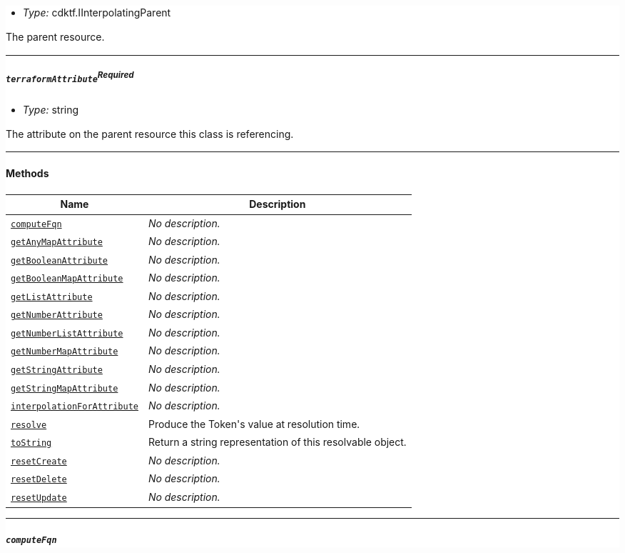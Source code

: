 - *Type:* cdktf.IInterpolatingParent

The parent resource.

---

##### `terraformAttribute`<sup>Required</sup> <a name="terraformAttribute" id="rhizo-co-terraform-provider-oci.generativeAiAgentDataIngestionJob.GenerativeAiAgentDataIngestionJobTimeoutsOutputReference.Initializer.parameter.terraformAttribute"></a>

- *Type:* string

The attribute on the parent resource this class is referencing.

---

#### Methods <a name="Methods" id="Methods"></a>

| **Name** | **Description** |
| --- | --- |
| <code><a href="#rhizo-co-terraform-provider-oci.generativeAiAgentDataIngestionJob.GenerativeAiAgentDataIngestionJobTimeoutsOutputReference.computeFqn">computeFqn</a></code> | *No description.* |
| <code><a href="#rhizo-co-terraform-provider-oci.generativeAiAgentDataIngestionJob.GenerativeAiAgentDataIngestionJobTimeoutsOutputReference.getAnyMapAttribute">getAnyMapAttribute</a></code> | *No description.* |
| <code><a href="#rhizo-co-terraform-provider-oci.generativeAiAgentDataIngestionJob.GenerativeAiAgentDataIngestionJobTimeoutsOutputReference.getBooleanAttribute">getBooleanAttribute</a></code> | *No description.* |
| <code><a href="#rhizo-co-terraform-provider-oci.generativeAiAgentDataIngestionJob.GenerativeAiAgentDataIngestionJobTimeoutsOutputReference.getBooleanMapAttribute">getBooleanMapAttribute</a></code> | *No description.* |
| <code><a href="#rhizo-co-terraform-provider-oci.generativeAiAgentDataIngestionJob.GenerativeAiAgentDataIngestionJobTimeoutsOutputReference.getListAttribute">getListAttribute</a></code> | *No description.* |
| <code><a href="#rhizo-co-terraform-provider-oci.generativeAiAgentDataIngestionJob.GenerativeAiAgentDataIngestionJobTimeoutsOutputReference.getNumberAttribute">getNumberAttribute</a></code> | *No description.* |
| <code><a href="#rhizo-co-terraform-provider-oci.generativeAiAgentDataIngestionJob.GenerativeAiAgentDataIngestionJobTimeoutsOutputReference.getNumberListAttribute">getNumberListAttribute</a></code> | *No description.* |
| <code><a href="#rhizo-co-terraform-provider-oci.generativeAiAgentDataIngestionJob.GenerativeAiAgentDataIngestionJobTimeoutsOutputReference.getNumberMapAttribute">getNumberMapAttribute</a></code> | *No description.* |
| <code><a href="#rhizo-co-terraform-provider-oci.generativeAiAgentDataIngestionJob.GenerativeAiAgentDataIngestionJobTimeoutsOutputReference.getStringAttribute">getStringAttribute</a></code> | *No description.* |
| <code><a href="#rhizo-co-terraform-provider-oci.generativeAiAgentDataIngestionJob.GenerativeAiAgentDataIngestionJobTimeoutsOutputReference.getStringMapAttribute">getStringMapAttribute</a></code> | *No description.* |
| <code><a href="#rhizo-co-terraform-provider-oci.generativeAiAgentDataIngestionJob.GenerativeAiAgentDataIngestionJobTimeoutsOutputReference.interpolationForAttribute">interpolationForAttribute</a></code> | *No description.* |
| <code><a href="#rhizo-co-terraform-provider-oci.generativeAiAgentDataIngestionJob.GenerativeAiAgentDataIngestionJobTimeoutsOutputReference.resolve">resolve</a></code> | Produce the Token's value at resolution time. |
| <code><a href="#rhizo-co-terraform-provider-oci.generativeAiAgentDataIngestionJob.GenerativeAiAgentDataIngestionJobTimeoutsOutputReference.toString">toString</a></code> | Return a string representation of this resolvable object. |
| <code><a href="#rhizo-co-terraform-provider-oci.generativeAiAgentDataIngestionJob.GenerativeAiAgentDataIngestionJobTimeoutsOutputReference.resetCreate">resetCreate</a></code> | *No description.* |
| <code><a href="#rhizo-co-terraform-provider-oci.generativeAiAgentDataIngestionJob.GenerativeAiAgentDataIngestionJobTimeoutsOutputReference.resetDelete">resetDelete</a></code> | *No description.* |
| <code><a href="#rhizo-co-terraform-provider-oci.generativeAiAgentDataIngestionJob.GenerativeAiAgentDataIngestionJobTimeoutsOutputReference.resetUpdate">resetUpdate</a></code> | *No description.* |

---

##### `computeFqn` <a name="computeFqn" id="rhizo-co-terraform-provider-oci.generativeAiAgentDataIngestionJob.GenerativeAiAgentDataIngestionJobTimeoutsOutputReference.computeFqn"></a>
